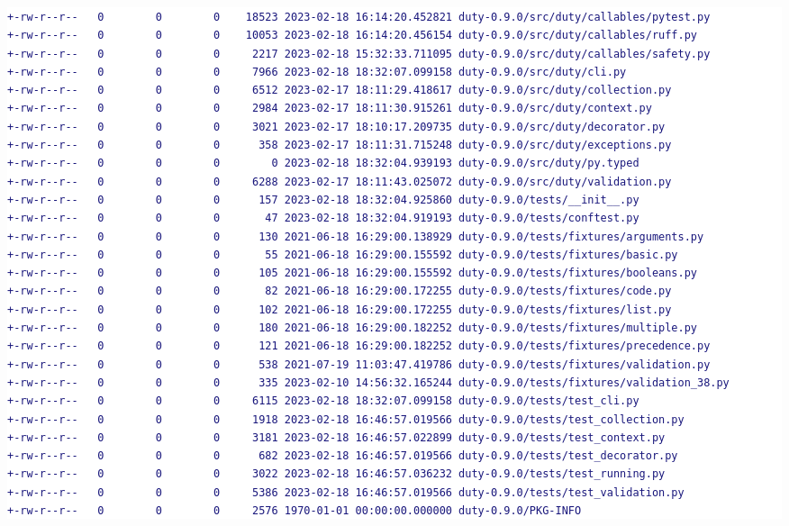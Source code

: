 ```diff
+-rw-r--r--   0        0        0    18523 2023-02-18 16:14:20.452821 duty-0.9.0/src/duty/callables/pytest.py
+-rw-r--r--   0        0        0    10053 2023-02-18 16:14:20.456154 duty-0.9.0/src/duty/callables/ruff.py
+-rw-r--r--   0        0        0     2217 2023-02-18 15:32:33.711095 duty-0.9.0/src/duty/callables/safety.py
+-rw-r--r--   0        0        0     7966 2023-02-18 18:32:07.099158 duty-0.9.0/src/duty/cli.py
+-rw-r--r--   0        0        0     6512 2023-02-17 18:11:29.418617 duty-0.9.0/src/duty/collection.py
+-rw-r--r--   0        0        0     2984 2023-02-17 18:11:30.915261 duty-0.9.0/src/duty/context.py
+-rw-r--r--   0        0        0     3021 2023-02-17 18:10:17.209735 duty-0.9.0/src/duty/decorator.py
+-rw-r--r--   0        0        0      358 2023-02-17 18:11:31.715248 duty-0.9.0/src/duty/exceptions.py
+-rw-r--r--   0        0        0        0 2023-02-18 18:32:04.939193 duty-0.9.0/src/duty/py.typed
+-rw-r--r--   0        0        0     6288 2023-02-17 18:11:43.025072 duty-0.9.0/src/duty/validation.py
+-rw-r--r--   0        0        0      157 2023-02-18 18:32:04.925860 duty-0.9.0/tests/__init__.py
+-rw-r--r--   0        0        0       47 2023-02-18 18:32:04.919193 duty-0.9.0/tests/conftest.py
+-rw-r--r--   0        0        0      130 2021-06-18 16:29:00.138929 duty-0.9.0/tests/fixtures/arguments.py
+-rw-r--r--   0        0        0       55 2021-06-18 16:29:00.155592 duty-0.9.0/tests/fixtures/basic.py
+-rw-r--r--   0        0        0      105 2021-06-18 16:29:00.155592 duty-0.9.0/tests/fixtures/booleans.py
+-rw-r--r--   0        0        0       82 2021-06-18 16:29:00.172255 duty-0.9.0/tests/fixtures/code.py
+-rw-r--r--   0        0        0      102 2021-06-18 16:29:00.172255 duty-0.9.0/tests/fixtures/list.py
+-rw-r--r--   0        0        0      180 2021-06-18 16:29:00.182252 duty-0.9.0/tests/fixtures/multiple.py
+-rw-r--r--   0        0        0      121 2021-06-18 16:29:00.182252 duty-0.9.0/tests/fixtures/precedence.py
+-rw-r--r--   0        0        0      538 2021-07-19 11:03:47.419786 duty-0.9.0/tests/fixtures/validation.py
+-rw-r--r--   0        0        0      335 2023-02-10 14:56:32.165244 duty-0.9.0/tests/fixtures/validation_38.py
+-rw-r--r--   0        0        0     6115 2023-02-18 18:32:07.099158 duty-0.9.0/tests/test_cli.py
+-rw-r--r--   0        0        0     1918 2023-02-18 16:46:57.019566 duty-0.9.0/tests/test_collection.py
+-rw-r--r--   0        0        0     3181 2023-02-18 16:46:57.022899 duty-0.9.0/tests/test_context.py
+-rw-r--r--   0        0        0      682 2023-02-18 16:46:57.019566 duty-0.9.0/tests/test_decorator.py
+-rw-r--r--   0        0        0     3022 2023-02-18 16:46:57.036232 duty-0.9.0/tests/test_running.py
+-rw-r--r--   0        0        0     5386 2023-02-18 16:46:57.019566 duty-0.9.0/tests/test_validation.py
+-rw-r--r--   0        0        0     2576 1970-01-01 00:00:00.000000 duty-0.9.0/PKG-INFO
```
